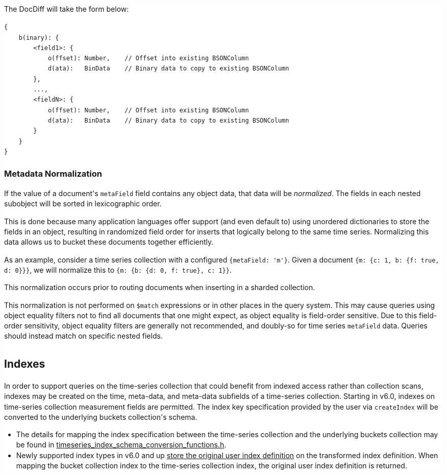 The DocDiff will take the form below:

```
{
    b(inary): {
        <field1>: {
            o(ffset): Number,    // Offset into existing BSONColumn
            d(ata):   BinData    // Binary data to copy to existing BSONColumn
        },
        ...,
        <fieldN>: {
            o(ffset): Number,    // Offset into existing BSONColumn
            d(ata):   BinData    // Binary data to copy to existing BSONColumn
        }
    }
}

```

### Metadata Normalization

If the value of a document's `metaField` field contains any object data, that data will be
_normalized_. The fields in each nested subobject will be sorted in lexicographic order.

This is done because many application languages offer support (and even default to) using unordered
dictionaries to store the fields in an object, resulting in randomized field order for inserts that
logically belong to the same time series. Normalizing this data allows us to bucket these documents
together efficiently.

As an example, consider a time series collection with a configured `{metaField: 'm'}`. Given a
document `{m: {c: 1, b: {f: true, d: 0}}}`, we will normalize this to
`{m: {b: {d: 0, f: true}, c: 1}}`.

This normalization occurs prior to routing documents when inserting in a sharded collection.

This normalization is not performed on `$match` expressions or in other places in the query system.
This may cause queries using object equality filters not to find all documents that one might
expect, as object equality is field-order sensitive. Due to this field-order sensitivity, object
equality filters are generally not recommended, and doubly-so for time series `metaField` data.
Queries should instead match on specific nested fields.

## Indexes

In order to support queries on the time-series collection that could benefit from indexed access
rather than collection scans, indexes may be created on the time, meta-data, and meta-data subfields
of a time-series collection. Starting in v6.0, indexes on time-series collection measurement fields
are permitted. The index key specification provided by the user via `createIndex` will be converted
to the underlying buckets collection's schema.

-   The details for mapping the index specification between the time-series collection and the
    underlying buckets collection may be found in
    [timeseries_index_schema_conversion_functions.h](timeseries_index_schema_conversion_functions.h).
-   Newly supported index types in v6.0 and up
    [store the original user index definition](https://github.com/mongodb/mongo/blob/cf80c11bc5308d9b889ed61c1a3eeb821839df56/src/mongo/db/timeseries/timeseries_commands_conversion_helper.cpp#L140-L147)
    on the transformed index definition. When mapping the bucket collection index to the time-series
    collection index, the original user index definition is returned.
